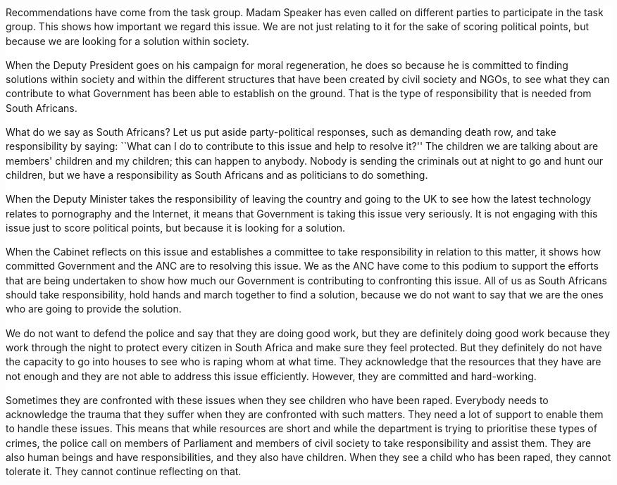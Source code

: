 Recommendations have come from  the  task  group.  Madam  Speaker  has  even
called on different parties to participate in the  task  group.  This  shows
how important we regard this issue. We are not just relating to it  for  the
sake of scoring political points, but because we are looking for a  solution
within society.

When the Deputy President goes on his campaign for  moral  regeneration,  he
does so because he is committed to  finding  solutions  within  society  and
within the different structures that have been created by civil society  and
NGOs, to see what they can contribute to what Government has  been  able  to
establish on the ground. That is the type of responsibility that  is  needed
from South Africans.

What do  we  say  as  South  Africans?  Let  us  put  aside  party-political
responses, such as demanding death row, and take responsibility  by  saying:
``What can I do to contribute to this issue and help to  resolve  it?''  The
children we are talking about are members' children and  my  children;  this
can happen to anybody. Nobody is sending the criminals out at  night  to  go
and hunt our children, but we have a responsibility as  South  Africans  and
as politicians to do something.

When the Deputy Minister takes the responsibility  of  leaving  the  country
and going to the UK to see how the latest technology relates to  pornography
and the Internet, it  means  that  Government  is  taking  this  issue  very
seriously. It is not engaging  with  this  issue  just  to  score  political
points, but because it is looking for a solution.

When the Cabinet reflects on this issue and establishes a committee to  take
responsibility  in  relation  to  this  matter,  it  shows   how   committed
Government and the ANC are to resolving this issue. We as the ANC have  come
to this podium to support the efforts that are being undertaken to show  how
much our Government is contributing to confronting this issue. All of us  as
South Africans should take responsibility, hold hands and march together  to
find a solution, because we do not want to say that we are the ones who  are
going to provide the solution.

We do not want to defend the police and say that they are doing  good  work,
but they are definitely doing good work because they work through the  night
to protect every citizen in South Africa and make sure they feel  protected.
But they definitely do not have the capacity to go into houses  to  see  who
is raping whom at what time. They acknowledge that the resources  that  they
have  are  not  enough  and  they  are  not  able  to  address  this   issue
efficiently. However, they are committed and hard-working.

Sometimes they are confronted with these issues when they see  children  who
have been raped. Everybody needs to acknowledge the trauma that they  suffer
when they are confronted with such matters. They need a lot  of  support  to
enable them to handle these issues. This  means  that  while  resources  are
short and while the department  is  trying  to  prioritise  these  types  of
crimes, the police call on  members  of  Parliament  and  members  of  civil
society to take responsibility and assist them. They are also  human  beings
and have responsibilities, and they also have  children.  When  they  see  a
child who has been raped, they cannot  tolerate  it.  They  cannot  continue
reflecting on that.
